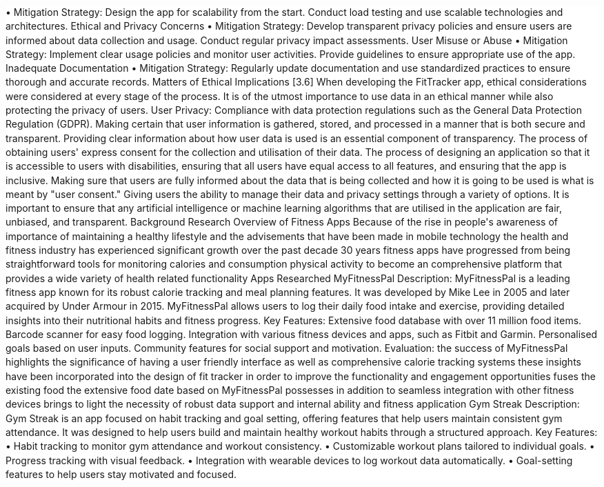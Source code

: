 •	Mitigation Strategy: Design the app for scalability from the start. Conduct load testing and use scalable technologies and architectures.
Ethical and Privacy Concerns
•	Mitigation Strategy: Develop transparent privacy policies and ensure users are informed about data collection and usage. Conduct regular privacy impact assessments.
User Misuse or Abuse
•	Mitigation Strategy: Implement clear usage policies and monitor user activities. Provide guidelines to ensure appropriate use of the app.
Inadequate Documentation
•	Mitigation Strategy: Regularly update documentation and use standardized practices to ensure thorough and accurate records.
Matters of Ethical Implications [3.6]
When developing the FitTracker app, ethical considerations were considered at every stage of the process. It is of the utmost importance to use data in an ethical manner while also protecting the privacy of users.
User Privacy: Compliance with data protection regulations such as the General Data Protection Regulation (GDPR). Making certain that user information is gathered, stored, and processed in a manner that is both secure and transparent.
Providing clear information about how user data is used is an essential component of transparency. The process of obtaining users' express consent for the collection and utilisation of their data.
The process of designing an application so that it is accessible to users with disabilities, ensuring that all users have equal access to all features, and ensuring that the app is inclusive.
Making sure that users are fully informed about the data that is being collected and how it is going to be used is what is meant by "user consent." Giving users the ability to manage their data and privacy settings through a variety of options.
It is important to ensure that any artificial intelligence or machine learning algorithms that are utilised in the application are fair, unbiased, and transparent.
Background Research
Overview of Fitness Apps
Because of the rise in people's awareness of importance of maintaining a healthy lifestyle and the advisements that have been made in mobile technology the health and fitness industry has experienced significant growth over the past decade 30 years fitness apps have progressed from being straightforward tools for monitoring calories and consumption physical activity to become an comprehensive platform that provides a wide variety of health related functionality 
Apps Researched
MyFitnessPal
Description: MyFitnessPal is a leading fitness app known for its robust calorie tracking and meal planning features. It was developed by Mike Lee in 2005 and later acquired by Under Armour in 2015. MyFitnessPal allows users to log their daily food intake and exercise, providing detailed insights into their nutritional habits and fitness progress.
Key Features:
Extensive food database with over 11 million food items.
Barcode scanner for easy food logging.
Integration with various fitness devices and apps, such as Fitbit and Garmin.
Personalised goals based on user inputs.
Community features for social support and motivation.
Evaluation: the success of MyFitnessPal highlights the significance of having a user friendly interface as well as comprehensive calorie tracking systems these insights have been incorporated into the design of fit tracker in order to improve the functionality and engagement opportunities fuses the existing food the extensive food date based on MyFitnessPal possesses in addition to seamless integration with other fitness devices brings to light the necessity of robust data support and internal ability and fitness application
Gym Streak
Description: Gym Streak is an app focused on habit tracking and goal setting, offering features that help users maintain consistent gym attendance. It was designed to help users build and maintain healthy workout habits through a structured approach.
	Key Features:
•	Habit tracking to monitor gym attendance and workout consistency.
•	Customizable workout plans tailored to individual goals.
•	Progress tracking with visual feedback.
•	Integration with wearable devices to log workout data automatically.
•	Goal-setting features to help users stay motivated and focused.
